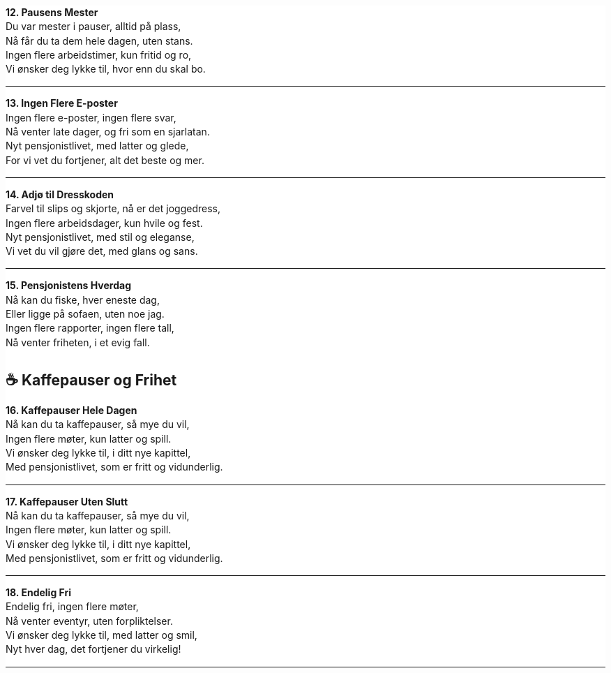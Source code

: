 
**12. Pausens Mester**  
Du var mester i pauser, alltid på plass,  
Nå får du ta dem hele dagen, uten stans.  
Ingen flere arbeidstimer, kun fritid og ro,  
Vi ønsker deg lykke til, hvor enn du skal bo.

---

**13. Ingen Flere E-poster**  
Ingen flere e-poster, ingen flere svar,  
Nå venter late dager, og fri som en sjarlatan.  
Nyt pensjonistlivet, med latter og glede,  
For vi vet du fortjener, alt det beste og mer.

---

**14. Adjø til Dresskoden**  
Farvel til slips og skjorte, nå er det joggedress,  
Ingen flere arbeidsdager, kun hvile og fest.  
Nyt pensjonistlivet, med stil og eleganse,  
Vi vet du vil gjøre det, med glans og sans.

---

**15. Pensjonistens Hverdag**  
Nå kan du fiske, hver eneste dag,  
Eller ligge på sofaen, uten noe jag.  
Ingen flere rapporter, ingen flere tall,  
Nå venter friheten, i et evig fall.

## ☕ Kaffepauser og Frihet

**16. Kaffepauser Hele Dagen**  
Nå kan du ta kaffepauser, så mye du vil,  
Ingen flere møter, kun latter og spill.  
Vi ønsker deg lykke til, i ditt nye kapittel,  
Med pensjonistlivet, som er fritt og vidunderlig.

---

**17. Kaffepauser Uten Slutt**  
Nå kan du ta kaffepauser, så mye du vil,  
Ingen flere møter, kun latter og spill.  
Vi ønsker deg lykke til, i ditt nye kapittel,  
Med pensjonistlivet, som er fritt og vidunderlig.

---

**18. Endelig Fri**  
Endelig fri, ingen flere møter,  
Nå venter eventyr, uten forpliktelser.  
Vi ønsker deg lykke til, med latter og smil,  
Nyt hver dag, det fortjener du virkelig!

---